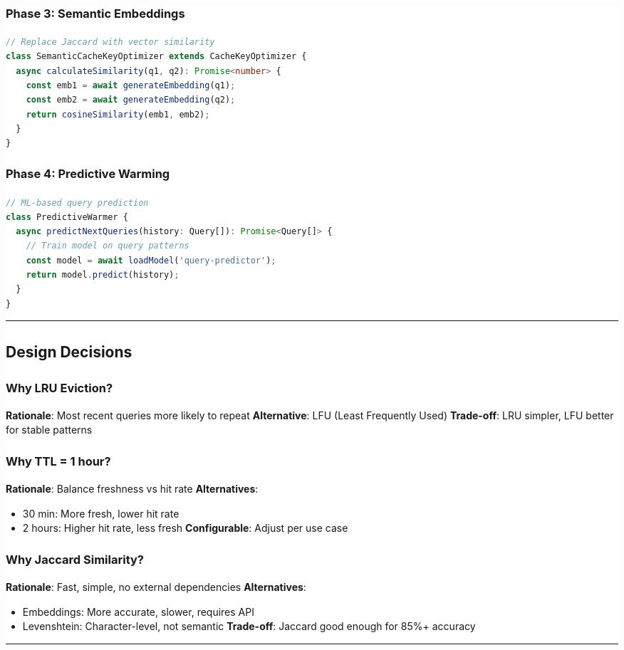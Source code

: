 ### Phase 3: Semantic Embeddings

```typescript
// Replace Jaccard with vector similarity
class SemanticCacheKeyOptimizer extends CacheKeyOptimizer {
  async calculateSimilarity(q1, q2): Promise<number> {
    const emb1 = await generateEmbedding(q1);
    const emb2 = await generateEmbedding(q2);
    return cosineSimilarity(emb1, emb2);
  }
}
```

### Phase 4: Predictive Warming

```typescript
// ML-based query prediction
class PredictiveWarmer {
  async predictNextQueries(history: Query[]): Promise<Query[]> {
    // Train model on query patterns
    const model = await loadModel('query-predictor');
    return model.predict(history);
  }
}
```

---

## Design Decisions

### Why LRU Eviction?

**Rationale**: Most recent queries more likely to repeat
**Alternative**: LFU (Least Frequently Used)
**Trade-off**: LRU simpler, LFU better for stable patterns

### Why TTL = 1 hour?

**Rationale**: Balance freshness vs hit rate
**Alternatives**:
- 30 min: More fresh, lower hit rate
- 2 hours: Higher hit rate, less fresh
**Configurable**: Adjust per use case

### Why Jaccard Similarity?

**Rationale**: Fast, simple, no external dependencies
**Alternatives**:
- Embeddings: More accurate, slower, requires API
- Levenshtein: Character-level, not semantic
**Trade-off**: Jaccard good enough for 85%+ accuracy

---